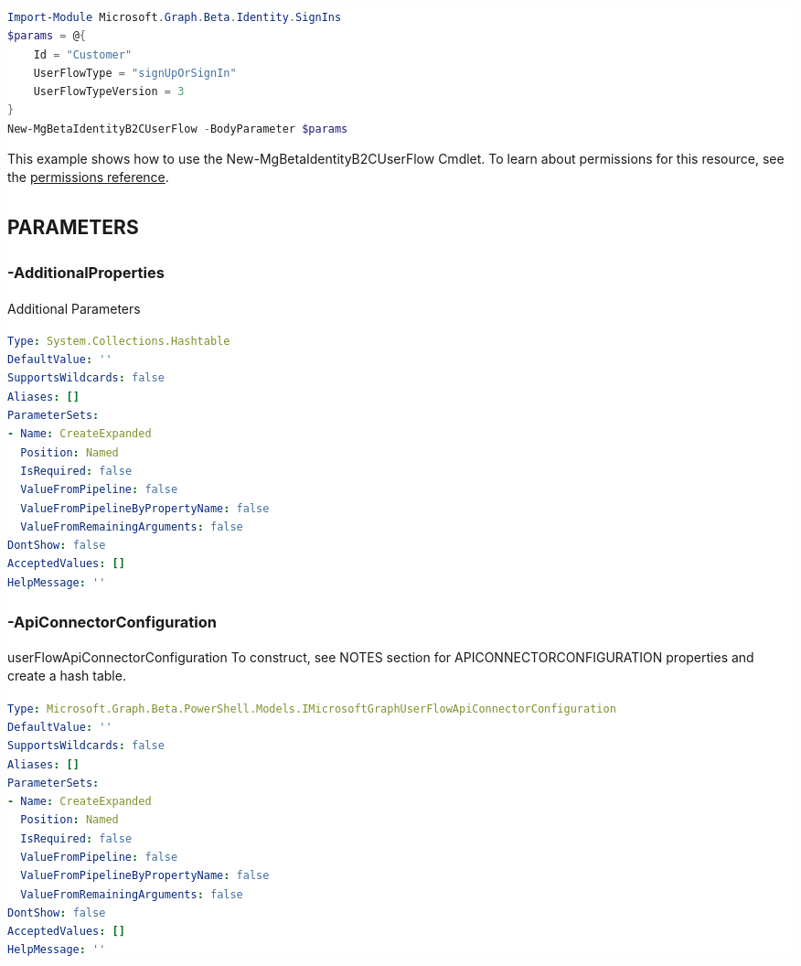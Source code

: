 ```powershell
Import-Module Microsoft.Graph.Beta.Identity.SignIns
$params = @{
	Id = "Customer"
	UserFlowType = "signUpOrSignIn"
	UserFlowTypeVersion = 3
}
New-MgBetaIdentityB2CUserFlow -BodyParameter $params
```
This example shows how to use the New-MgBetaIdentityB2CUserFlow Cmdlet.
To learn about permissions for this resource, see the [permissions reference](/graph/permissions-reference).

## PARAMETERS

### -AdditionalProperties

Additional Parameters

```yaml
Type: System.Collections.Hashtable
DefaultValue: ''
SupportsWildcards: false
Aliases: []
ParameterSets:
- Name: CreateExpanded
  Position: Named
  IsRequired: false
  ValueFromPipeline: false
  ValueFromPipelineByPropertyName: false
  ValueFromRemainingArguments: false
DontShow: false
AcceptedValues: []
HelpMessage: ''
```

### -ApiConnectorConfiguration

userFlowApiConnectorConfiguration
To construct, see NOTES section for APICONNECTORCONFIGURATION properties and create a hash table.

```yaml
Type: Microsoft.Graph.Beta.PowerShell.Models.IMicrosoftGraphUserFlowApiConnectorConfiguration
DefaultValue: ''
SupportsWildcards: false
Aliases: []
ParameterSets:
- Name: CreateExpanded
  Position: Named
  IsRequired: false
  ValueFromPipeline: false
  ValueFromPipelineByPropertyName: false
  ValueFromRemainingArguments: false
DontShow: false
AcceptedValues: []
HelpMessage: ''
```
